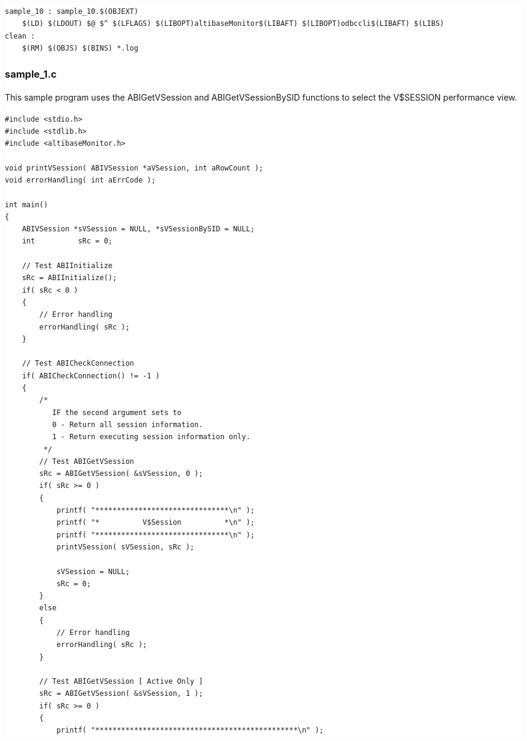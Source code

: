 ```
sample_10 : sample_10.$(OBJEXT)
	$(LD) $(LDOUT) $@ $^ $(LFLAGS) $(LIBOPT)altibaseMonitor$(LIBAFT) $(LIBOPT)odbccli$(LIBAFT) $(LIBS)
clean :
	$(RM) $(OBJS) $(BINS) *.log
```

### sample_1.c

This sample program uses the ABIGetVSession and ABIGetVSessionBySID functions to select the V$SESSION performance view.

```
#include <stdio.h>
#include <stdlib.h>
#include <altibaseMonitor.h>

void printVSession( ABIVSession *aVSession, int aRowCount );
void errorHandling( int aErrCode );

int main()
{
    ABIVSession *sVSession = NULL, *sVSessionBySID = NULL;
    int          sRc = 0;

    // Test ABIInitialize
    sRc = ABIInitialize();
    if( sRc < 0 )
    {
        // Error handling
        errorHandling( sRc );
    }

    // Test ABICheckConnection
    if( ABICheckConnection() != -1 )
    {
        /*
           IF the second argument sets to
           0 - Return all session information.
           1 - Return executing session information only.
         */
        // Test ABIGetVSession
        sRc = ABIGetVSession( &sVSession, 0 );
        if( sRc >= 0 )
        {
            printf( "*******************************\n" );
            printf( "*          V$Session          *\n" );
            printf( "*******************************\n" );
            printVSession( sVSession, sRc );

            sVSession = NULL;
            sRc = 0;
        }
        else
        {
            // Error handling
            errorHandling( sRc );
        }

        // Test ABIGetVSession [ Active Only ]
        sRc = ABIGetVSession( &sVSession, 1 );
        if( sRc >= 0 )
        {
            printf( "***********************************************\n" );
```